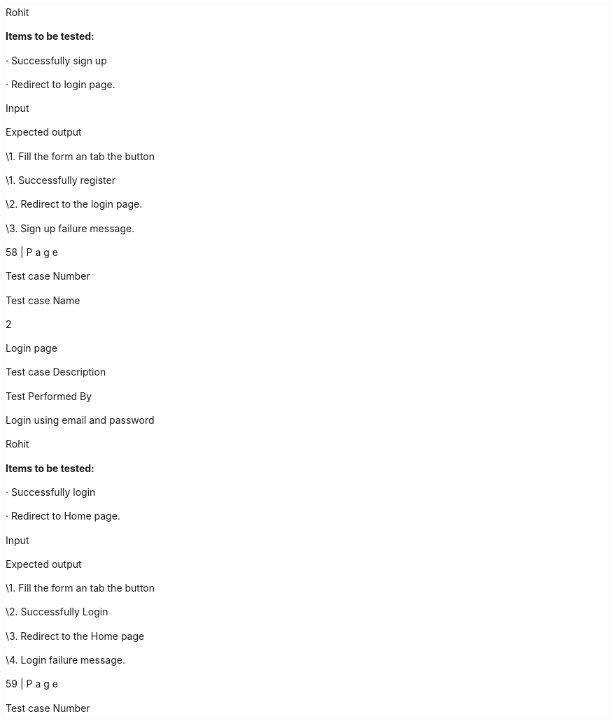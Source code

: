 Rohit

**Items to be tested:**

· Successfully sign up

· Redirect to login page.

Input

Expected output

\1. Fill the form an tab the button

\1. Successfully register

\2. Redirect to the login page.

\3. Sign up failure message.

58 | P a g e





Test case Number

Test case Name

2

Login page

Test case Description

Test Performed By

Login using email and password

Rohit

**Items to be tested:**

· Successfully login

· Redirect to Home page.

Input

Expected output

\1. Fill the form an tab the button

\2. Successfully Login

\3. Redirect to the Home page

\4. Login failure message.

59 | P a g e





Test case Number
